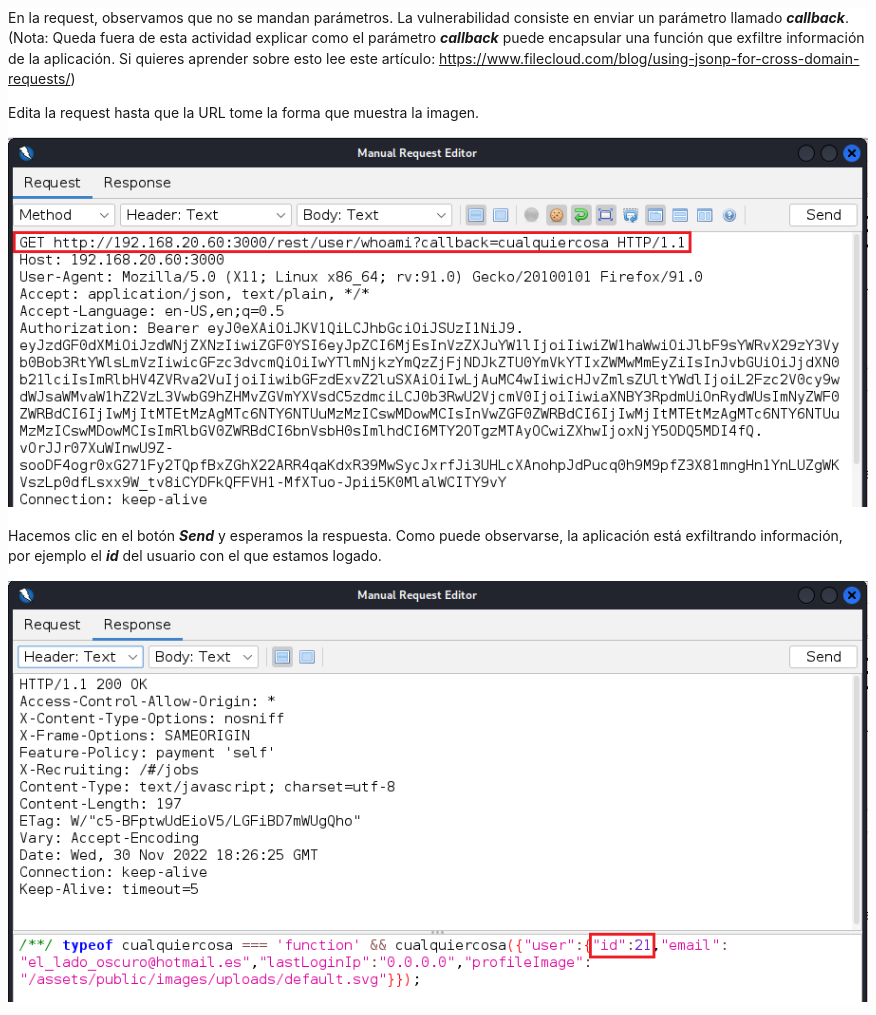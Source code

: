 En la request, observamos que no se mandan parámetros. La vulnerabilidad consiste en enviar un parámetro llamado ***callback***. 
(Nota: Queda fuera de esta actividad explicar como el parámetro ***callback*** puede encapsular una función que exfiltre información de la aplicación. Si quieres aprender sobre esto lee este artículo: https://www.filecloud.com/blog/using-jsonp-for-cross-domain-requests/)

Edita la request hasta que la URL tome la forma que muestra la imagen.

![callback](../img/lab-25-F/202211301924.png)

Hacemos clic en el botón ***Send*** y esperamos la respuesta. Como puede observarse, la aplicación está exfiltrando información, por ejemplo el ***id*** del usuario con el que estamos logado. 

![id exfiltrado](../img/lab-25-F/202211301926.png)
